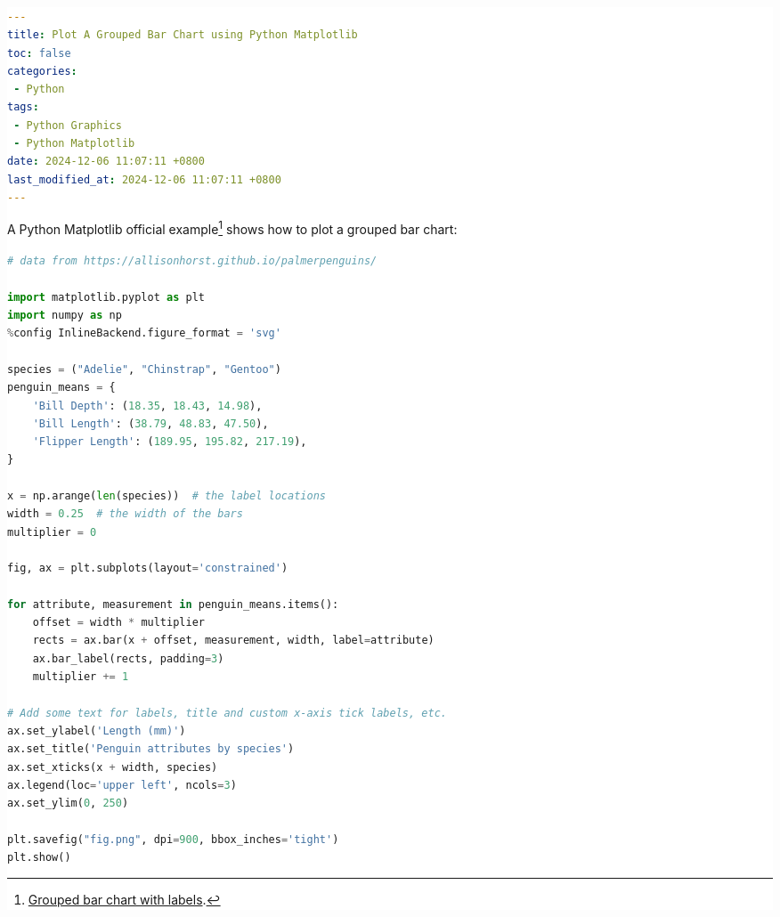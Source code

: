 ```yaml
---
title: Plot A Grouped Bar Chart using Python Matplotlib
toc: false
categories:
 - Python
tags:
 - Python Graphics
 - Python Matplotlib
date: 2024-12-06 11:07:11 +0800
last_modified_at: 2024-12-06 11:07:11 +0800 
---
```


A Python Matplotlib official example[^1] shows how to plot a grouped bar chart:

```python
# data from https://allisonhorst.github.io/palmerpenguins/

import matplotlib.pyplot as plt
import numpy as np
%config InlineBackend.figure_format = 'svg'

species = ("Adelie", "Chinstrap", "Gentoo")
penguin_means = {
    'Bill Depth': (18.35, 18.43, 14.98),
    'Bill Length': (38.79, 48.83, 47.50),
    'Flipper Length': (189.95, 195.82, 217.19),
}

x = np.arange(len(species))  # the label locations
width = 0.25  # the width of the bars
multiplier = 0

fig, ax = plt.subplots(layout='constrained')

for attribute, measurement in penguin_means.items():
    offset = width * multiplier
    rects = ax.bar(x + offset, measurement, width, label=attribute)
    ax.bar_label(rects, padding=3)
    multiplier += 1

# Add some text for labels, title and custom x-axis tick labels, etc.
ax.set_ylabel('Length (mm)')
ax.set_title('Penguin attributes by species')
ax.set_xticks(x + width, species)
ax.legend(loc='upper left', ncols=3)
ax.set_ylim(0, 250)

plt.savefig("fig.png", dpi=900, bbox_inches='tight')
plt.show()
```


[^1]: [Grouped bar chart with labels](https://matplotlib.org/stable/gallery/lines_bars_and_markers/barchart.html#sphx-glr-gallery-lines-bars-and-markers-barchart-py).